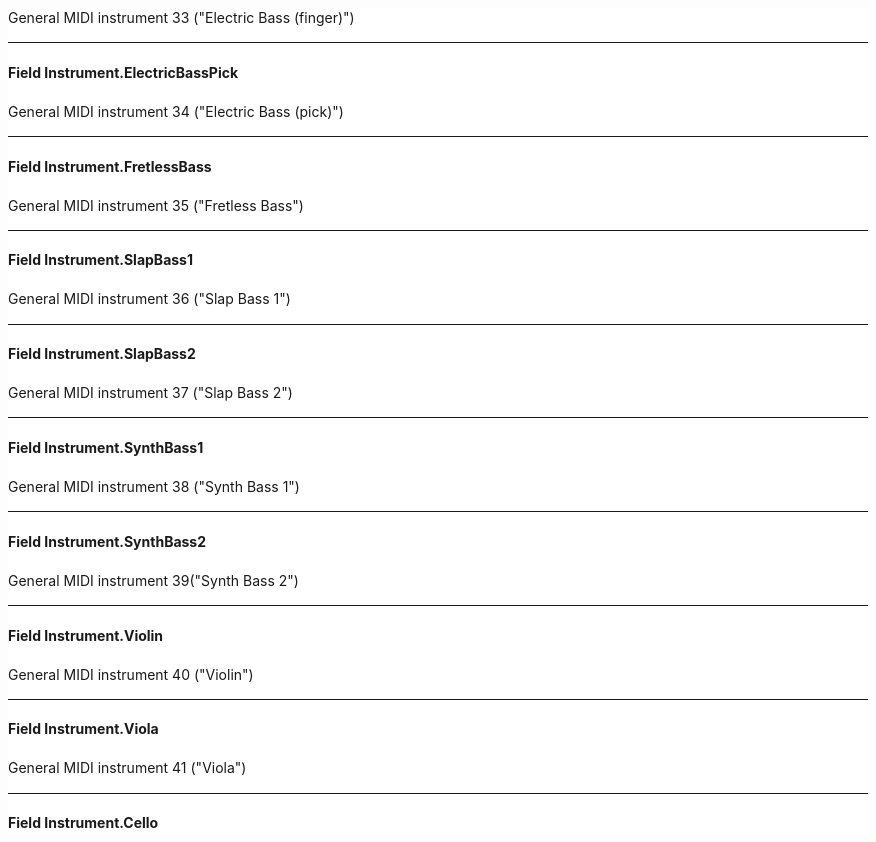 General MIDI instrument 33 ("Electric Bass (finger)")



---
#### Field Instrument.ElectricBassPick

General MIDI instrument 34 ("Electric Bass (pick)")



---
#### Field Instrument.FretlessBass

General MIDI instrument 35 ("Fretless Bass")



---
#### Field Instrument.SlapBass1

General MIDI instrument 36 ("Slap Bass 1")



---
#### Field Instrument.SlapBass2

General MIDI instrument 37 ("Slap Bass 2")



---
#### Field Instrument.SynthBass1

General MIDI instrument 38 ("Synth Bass 1")



---
#### Field Instrument.SynthBass2

General MIDI instrument 39("Synth Bass 2")



---
#### Field Instrument.Violin

General MIDI instrument 40 ("Violin")



---
#### Field Instrument.Viola

General MIDI instrument 41 ("Viola")



---
#### Field Instrument.Cello
